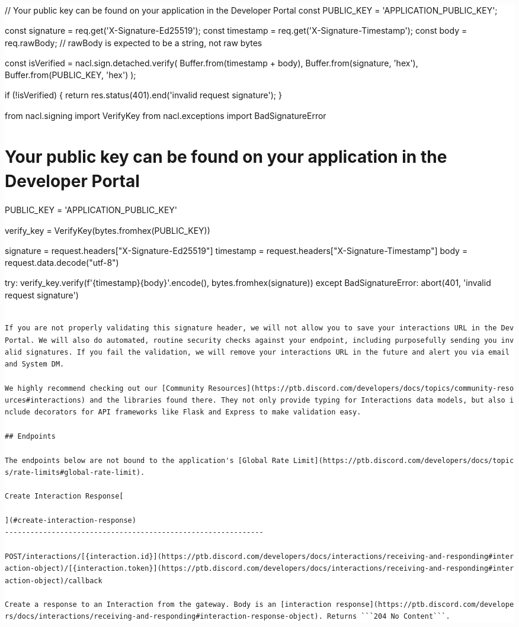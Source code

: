 // Your public key can be found on your application in the Developer Portal
const PUBLIC_KEY = 'APPLICATION_PUBLIC_KEY';

const signature = req.get('X-Signature-Ed25519');
const timestamp = req.get('X-Signature-Timestamp');
const body = req.rawBody; // rawBody is expected to be a string, not raw bytes

const isVerified = nacl.sign.detached.verify(
  Buffer.from(timestamp + body),
  Buffer.from(signature, 'hex'),
  Buffer.from(PUBLIC_KEY, 'hex')
);

if (!isVerified) {
  return res.status(401).end('invalid request signature');
}
```

```
from nacl.signing import VerifyKey
from nacl.exceptions import BadSignatureError

# Your public key can be found on your application in the Developer Portal
PUBLIC_KEY = 'APPLICATION_PUBLIC_KEY'

verify_key = VerifyKey(bytes.fromhex(PUBLIC_KEY))

signature = request.headers["X-Signature-Ed25519"]
timestamp = request.headers["X-Signature-Timestamp"]
body = request.data.decode("utf-8")

try:
    verify_key.verify(f'{timestamp}{body}'.encode(), bytes.fromhex(signature))
except BadSignatureError:
    abort(401, 'invalid request signature')
```

If you are not properly validating this signature header, we will not allow you to save your interactions URL in the Dev Portal. We will also do automated, routine security checks against your endpoint, including purposefully sending you invalid signatures. If you fail the validation, we will remove your interactions URL in the future and alert you via email and System DM.

We highly recommend checking out our [Community Resources](https://ptb.discord.com/developers/docs/topics/community-resources#interactions) and the libraries found there. They not only provide typing for Interactions data models, but also include decorators for API frameworks like Flask and Express to make validation easy.

## Endpoints

The endpoints below are not bound to the application's [Global Rate Limit](https://ptb.discord.com/developers/docs/topics/rate-limits#global-rate-limit).

Create Interaction Response[

](#create-interaction-response)
-------------------------------------------------------------

POST/interactions/[{interaction.id}](https://ptb.discord.com/developers/docs/interactions/receiving-and-responding#interaction-object)/[{interaction.token}](https://ptb.discord.com/developers/docs/interactions/receiving-and-responding#interaction-object)/callback

Create a response to an Interaction from the gateway. Body is an [interaction response](https://ptb.discord.com/developers/docs/interactions/receiving-and-responding#interaction-response-object). Returns ```204 No Content```.

```